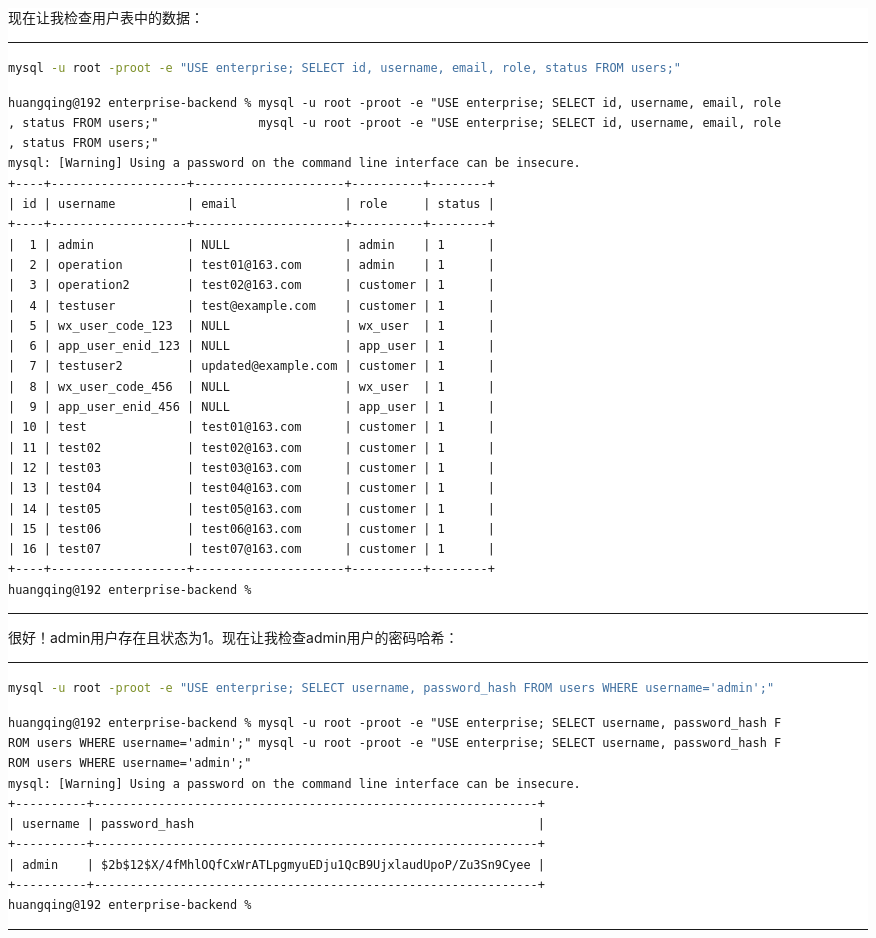 现在让我检查用户表中的数据：


---

```bash
mysql -u root -proot -e "USE enterprise; SELECT id, username, email, role, status FROM users;"
```

```
huangqing@192 enterprise-backend % mysql -u root -proot -e "USE enterprise; SELECT id, username, email, role
, status FROM users;"              mysql -u root -proot -e "USE enterprise; SELECT id, username, email, role
, status FROM users;"
mysql: [Warning] Using a password on the command line interface can be insecure.
+----+-------------------+---------------------+----------+--------+
| id | username          | email               | role     | status |
+----+-------------------+---------------------+----------+--------+
|  1 | admin             | NULL                | admin    | 1      |
|  2 | operation         | test01@163.com      | admin    | 1      |
|  3 | operation2        | test02@163.com      | customer | 1      |
|  4 | testuser          | test@example.com    | customer | 1      |
|  5 | wx_user_code_123  | NULL                | wx_user  | 1      |
|  6 | app_user_enid_123 | NULL                | app_user | 1      |
|  7 | testuser2         | updated@example.com | customer | 1      |
|  8 | wx_user_code_456  | NULL                | wx_user  | 1      |
|  9 | app_user_enid_456 | NULL                | app_user | 1      |
| 10 | test              | test01@163.com      | customer | 1      |
| 11 | test02            | test02@163.com      | customer | 1      |
| 12 | test03            | test03@163.com      | customer | 1      |
| 13 | test04            | test04@163.com      | customer | 1      |
| 14 | test05            | test05@163.com      | customer | 1      |
| 15 | test06            | test06@163.com      | customer | 1      |
| 16 | test07            | test07@163.com      | customer | 1      |
+----+-------------------+---------------------+----------+--------+
huangqing@192 enterprise-backend %
```

---

很好！admin用户存在且状态为1。现在让我检查admin用户的密码哈希：


---

```bash
mysql -u root -proot -e "USE enterprise; SELECT username, password_hash FROM users WHERE username='admin';"
```

```
huangqing@192 enterprise-backend % mysql -u root -proot -e "USE enterprise; SELECT username, password_hash F
ROM users WHERE username='admin';" mysql -u root -proot -e "USE enterprise; SELECT username, password_hash F
ROM users WHERE username='admin';"
mysql: [Warning] Using a password on the command line interface can be insecure.
+----------+--------------------------------------------------------------+
| username | password_hash                                                |
+----------+--------------------------------------------------------------+
| admin    | $2b$12$X/4fMhlOQfCxWrATLpgmyuEDju1QcB9UjxlaudUpoP/Zu3Sn9Cyee |
+----------+--------------------------------------------------------------+
huangqing@192 enterprise-backend %
```

---